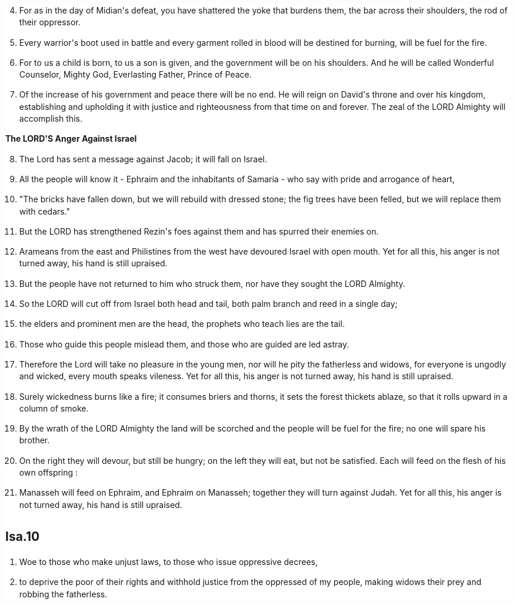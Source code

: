 4. For as in the day of Midian's defeat, you have shattered the yoke that burdens them, the bar across their shoulders, the rod of their oppressor.

5. Every warrior's boot used in battle and every garment rolled in blood will be destined for burning, will be fuel for the fire.

6. For to us a child is born, to us a son is given, and the government will be on his shoulders. And he will be called Wonderful Counselor, Mighty God, Everlasting Father, Prince of Peace.

7. Of the increase of his government and peace there will be no end. He will reign on David's throne and over his kingdom, establishing and upholding it with justice and righteousness from that time on and forever. The zeal of the LORD Almighty will accomplish this.

__The LORD'S Anger Against Israel__

8. The Lord has sent a message against Jacob; it will fall on Israel.

9. All the people will know it - Ephraim and the inhabitants of Samaria - who say with pride and arrogance of heart,

10. "The bricks have fallen down, but we will rebuild with dressed stone; the fig trees have been felled, but we will replace them with cedars."

11. But the LORD has strengthened Rezin's foes against them and has spurred their enemies on.

12. Arameans from the east and Philistines from the west have devoured Israel with open mouth. Yet for all this, his anger is not turned away, his hand is still upraised.

13. But the people have not returned to him who struck them, nor have they sought the LORD Almighty.

14. So the LORD will cut off from Israel both head and tail, both palm branch and reed in a single day;

15. the elders and prominent men are the head, the prophets who teach lies are the tail.

16. Those who guide this people mislead them, and those who are guided are led astray.

17. Therefore the Lord will take no pleasure in the young men, nor will he pity the fatherless and widows, for everyone is ungodly and wicked, every mouth speaks vileness. Yet for all this, his anger is not turned away, his hand is still upraised.

18. Surely wickedness burns like a fire; it consumes briers and thorns, it sets the forest thickets ablaze, so that it rolls upward in a column of smoke.

19. By the wrath of the LORD Almighty the land will be scorched and the people will be fuel for the fire; no one will spare his brother.

20. On the right they will devour, but still be hungry; on the left they will eat, but not be satisfied. Each will feed on the flesh of his own offspring :

21. Manasseh will feed on Ephraim, and Ephraim on Manasseh; together they will turn against Judah. Yet for all this, his anger is not turned away, his hand is still upraised.

## Isa.10

1. Woe to those who make unjust laws, to those who issue oppressive decrees,

2. to deprive the poor of their rights and withhold justice from the oppressed of my people, making widows their prey and robbing the fatherless.
